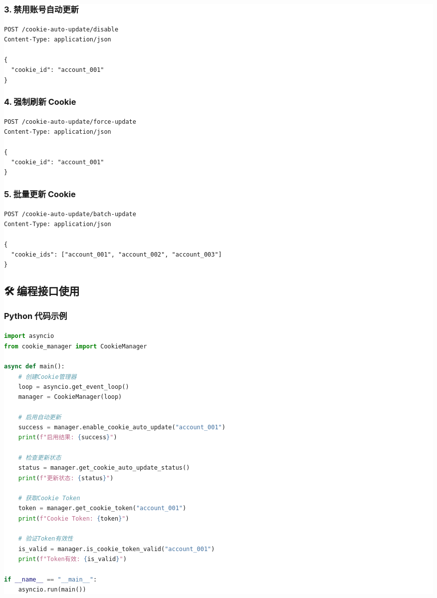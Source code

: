 ### 3. 禁用账号自动更新

```http
POST /cookie-auto-update/disable
Content-Type: application/json

{
  "cookie_id": "account_001"
}
```

### 4. 强制刷新 Cookie

```http
POST /cookie-auto-update/force-update
Content-Type: application/json

{
  "cookie_id": "account_001"
}
```

### 5. 批量更新 Cookie

```http
POST /cookie-auto-update/batch-update
Content-Type: application/json

{
  "cookie_ids": ["account_001", "account_002", "account_003"]
}
```

## 🛠️ 编程接口使用

### Python 代码示例

```python
import asyncio
from cookie_manager import CookieManager

async def main():
    # 创建Cookie管理器
    loop = asyncio.get_event_loop()
    manager = CookieManager(loop)

    # 启用自动更新
    success = manager.enable_cookie_auto_update("account_001")
    print(f"启用结果: {success}")

    # 检查更新状态
    status = manager.get_cookie_auto_update_status()
    print(f"更新状态: {status}")

    # 获取Cookie Token
    token = manager.get_cookie_token("account_001")
    print(f"Cookie Token: {token}")

    # 验证Token有效性
    is_valid = manager.is_cookie_token_valid("account_001")
    print(f"Token有效: {is_valid}")

if __name__ == "__main__":
    asyncio.run(main())
```